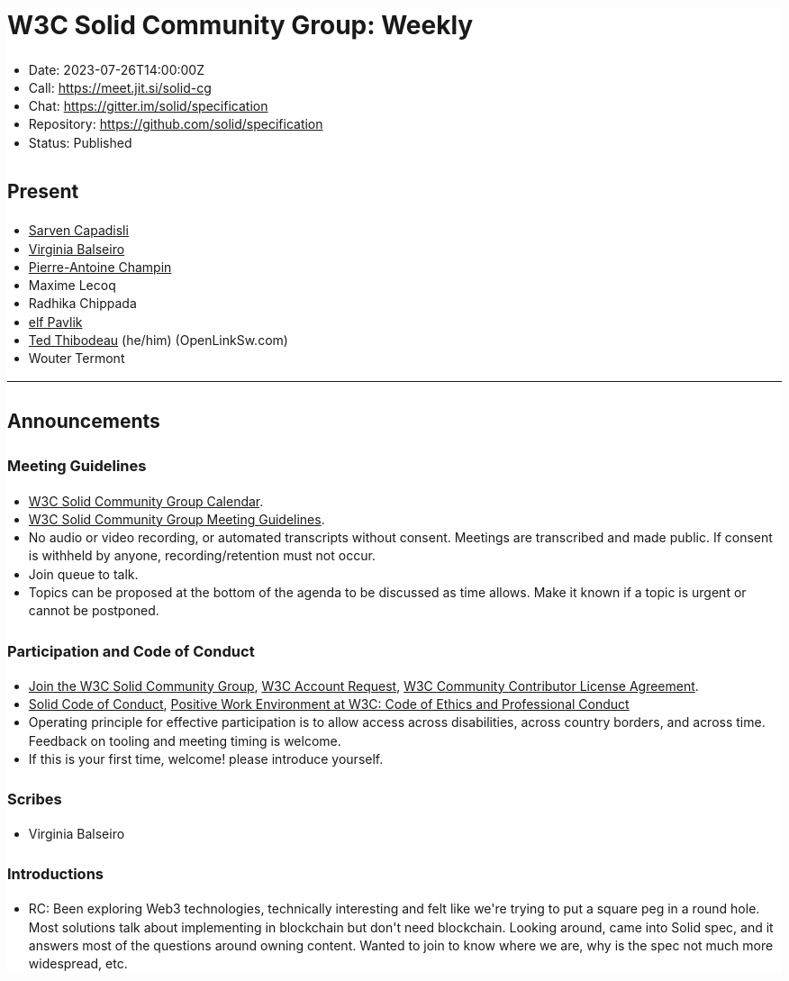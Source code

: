 # W3C Solid Community Group: Weekly

* Date: 2023-07-26T14:00:00Z
* Call: https://meet.jit.si/solid-cg
* Chat: https://gitter.im/solid/specification
* Repository: https://github.com/solid/specification
* Status: Published

## Present
* [Sarven Capadisli](https://csarven.ca/#i)
* [Virginia Balseiro](https://virginiabalseiro.com/#me)
* [Pierre-Antoine Champin](https://solid.champin.net/pa/profile/card#me)
* Maxime Lecoq
* Radhika Chippada
* [elf Pavlik](https://elf-pavlik.hackers4peace.net)
* [Ted Thibodeau](https://github.com/TallTed/) (he/him) (OpenLinkSw.com)
* Wouter Termont

---

## Announcements

### Meeting Guidelines
* [W3C Solid Community Group Calendar](https://www.w3.org/groups/cg/solid/calendar).
* [W3C Solid Community Group Meeting Guidelines](https://github.com/solid/specification/blob/main/meetings/README.md).
* No audio or video recording, or automated transcripts without consent. Meetings are transcribed and made public. If consent is withheld by anyone, recording/retention must not occur.
* Join queue to talk.
* Topics can be proposed at the bottom of the agenda to be discussed as time allows. Make it known if a topic is urgent or cannot be postponed.

### Participation and Code of Conduct
* [Join the W3C Solid Community Group](https://www.w3.org/community/solid/join), [W3C Account Request](http://www.w3.org/accounts/request), [W3C Community Contributor License Agreement](https://www.w3.org/community/about/agreements/cla/).
* [Solid Code of Conduct](https://github.com/solid/process/blob/main/code-of-conduct.md), [Positive Work Environment at W3C: Code of Ethics and Professional Conduct](https://www.w3.org/Consortium/cepc/)
* Operating principle for effective participation is to allow access across disabilities, across country borders, and across time. Feedback on tooling and meeting timing is welcome.
* If this is your first time, welcome! please introduce yourself.


### Scribes
* Virginia Balseiro

### Introductions
* RC: Been exploring Web3 technologies, technically interesting and felt like we're trying to put a square peg in a round hole. Most solutions talk about implementing in blockchain but don't need blockchain. Looking around, came into Solid spec, and it answers most of the questions around owning content. Wanted to join to know where we are, why is the spec not much more widespread, etc. 
